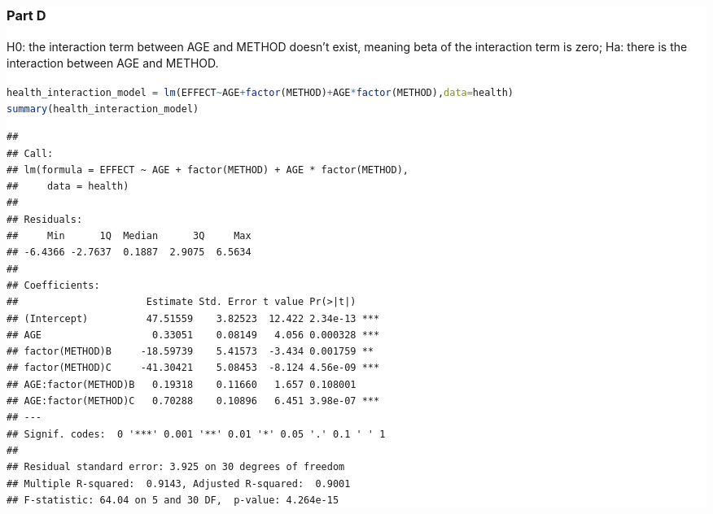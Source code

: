### Part D

H0: the interaction term between AGE and METHOD doesn’t exist, meaning
beta of the interaction term is zero; Ha: there is the interaction
between AGE and METHOD.

``` r
health_interaction_model = lm(EFFECT~AGE+factor(METHOD)+AGE*factor(METHOD),data=health)
summary(health_interaction_model)
```

    ## 
    ## Call:
    ## lm(formula = EFFECT ~ AGE + factor(METHOD) + AGE * factor(METHOD), 
    ##     data = health)
    ## 
    ## Residuals:
    ##     Min      1Q  Median      3Q     Max 
    ## -6.4366 -2.7637  0.1887  2.9075  6.5634 
    ## 
    ## Coefficients:
    ##                      Estimate Std. Error t value Pr(>|t|)    
    ## (Intercept)          47.51559    3.82523  12.422 2.34e-13 ***
    ## AGE                   0.33051    0.08149   4.056 0.000328 ***
    ## factor(METHOD)B     -18.59739    5.41573  -3.434 0.001759 ** 
    ## factor(METHOD)C     -41.30421    5.08453  -8.124 4.56e-09 ***
    ## AGE:factor(METHOD)B   0.19318    0.11660   1.657 0.108001    
    ## AGE:factor(METHOD)C   0.70288    0.10896   6.451 3.98e-07 ***
    ## ---
    ## Signif. codes:  0 '***' 0.001 '**' 0.01 '*' 0.05 '.' 0.1 ' ' 1
    ## 
    ## Residual standard error: 3.925 on 30 degrees of freedom
    ## Multiple R-squared:  0.9143, Adjusted R-squared:  0.9001 
    ## F-statistic: 64.04 on 5 and 30 DF,  p-value: 4.264e-15
